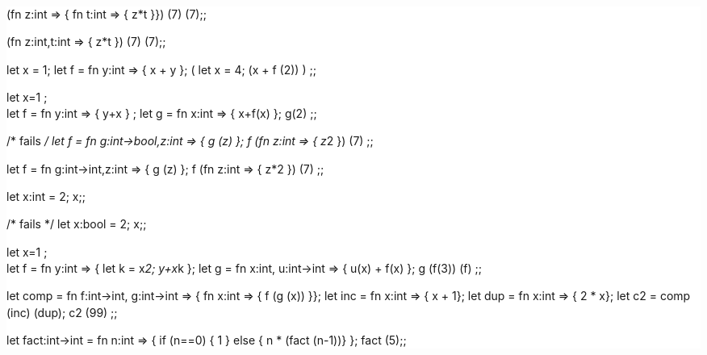 (fn z:int => { fn t:int => { z*t }}) (7) (7);;

(fn z:int,t:int => { z*t }) (7) (7);;

let x = 1;
let f = fn y:int => { x + y };
(
let x = 4;
(x + f (2))
)
;;

let x=1 ;			 
let f = fn y:int => { y+x } ;
let g = fn x:int => { x+f(x) };
g(2) 
;;

/* fails */
let f = fn g:int->bool,z:int => { g (z) };
f (fn z:int => { z*2 }) (7)
;;

let f = fn g:int->int,z:int => { g (z) };
f (fn z:int => { z*2 }) (7)
;;

let x:int = 2; x;;

/* fails */
let x:bool = 2; x;;

let x=1 ;			 
let f = fn y:int => {
           let k = x*2;
  	   y+x*k
        };
let g = fn x:int, u:int->int =>
           { u(x) + f(x) };
g  (f(3)) (f) 
;;

let comp = fn f:int->int, g:int->int => 
        { fn x:int =>
        { f (g (x)) }};
let inc = fn x:int => { x + 1};
let dup = fn x:int => { 2 * x};
let c2 = comp (inc) (dup);
c2 (99)
;;

let fact:int->int =
    fn n:int => {
        if (n==0) { 1 }
        else { n * (fact (n-1))}
    };
fact (5);;
